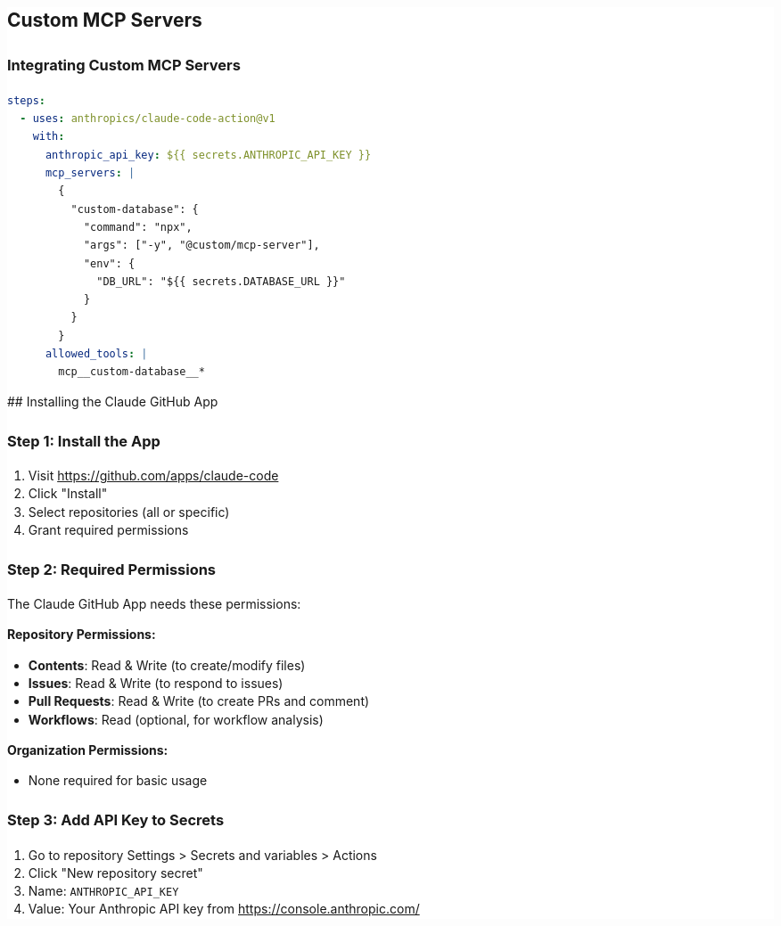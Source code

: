 ## Custom MCP Servers

### Integrating Custom MCP Servers
```yaml
steps:
  - uses: anthropics/claude-code-action@v1
    with:
      anthropic_api_key: ${{ secrets.ANTHROPIC_API_KEY }}
      mcp_servers: |
        {
          "custom-database": {
            "command": "npx",
            "args": ["-y", "@custom/mcp-server"],
            "env": {
              "DB_URL": "${{ secrets.DATABASE_URL }}"
            }
          }
        }
      allowed_tools: |
        mcp__custom-database__*
```
</mcp-server-configuration>

<github-app-setup>
## Installing the Claude GitHub App

### Step 1: Install the App
1. Visit https://github.com/apps/claude-code
2. Click "Install"
3. Select repositories (all or specific)
4. Grant required permissions

### Step 2: Required Permissions
The Claude GitHub App needs these permissions:

**Repository Permissions:**
- **Contents**: Read & Write (to create/modify files)
- **Issues**: Read & Write (to respond to issues)
- **Pull Requests**: Read & Write (to create PRs and comment)
- **Workflows**: Read (optional, for workflow analysis)

**Organization Permissions:**
- None required for basic usage

### Step 3: Add API Key to Secrets
1. Go to repository Settings > Secrets and variables > Actions
2. Click "New repository secret"
3. Name: `ANTHROPIC_API_KEY`
4. Value: Your Anthropic API key from https://console.anthropic.com/
